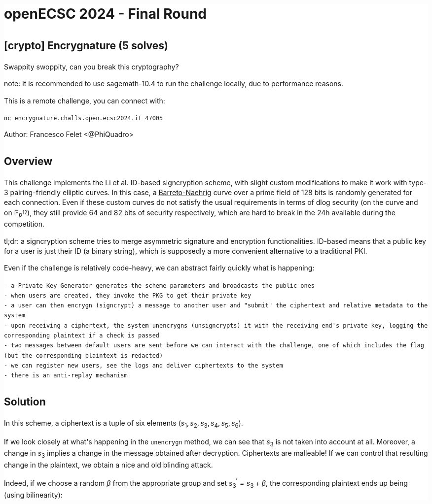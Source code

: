 # openECSC 2024 - Final Round

## [crypto] Encrygnature (5 solves)

Swappity swoppity, can you break this cryptography?

note: it is recommended to use sagemath-10.4 to run the challenge locally, due to performance reasons.

This is a remote challenge, you can connect with:

`nc encrygnature.challs.open.ecsc2024.it 47005`

Author: Francesco Felet <@PhiQuadro>

## Overview

This challenge implements the [Li et al. ID-based signcryption scheme](https://www.sciencedirect.com/science/article/pii/S0895717711003840), with slight custom modifications to make it work with type-3 pairing-friendly elliptic curves. In this case, a [Barreto-Naehrig](https://eprint.iacr.org/2005/133.pdf) curve over a prime field of 128 bits is randomly generated for each connection. Even if these custom curves do not satisfy the usual requirements in terms of dlog security (on the curve and on $\mathbb{F}_{p^{12}}$), they still provide 64 and 82 bits of security respectively, which are hard to break in the 24h available during the competition.

tl;dr: a signcryption scheme tries to merge asymmetric signature and encryption functionalities. ID-based means that a public key for a user is just their ID (a binary string), which is supposedly a more convenient alternative to a traditional PKI.

Even if the challenge is relatively code-heavy, we can abstract fairly quickly what is happening:

    - a Private Key Generator generates the scheme parameters and broadcasts the public ones
    - when users are created, they invoke the PKG to get their private key
    - a user can then encrygn (signcrypt) a message to another user and "submit" the ciphertext and relative metadata to the system
    - upon receiving a ciphertext, the system unencrygns (unsigncrypts) it with the receiving end's private key, logging the corresponding plaintext if a check is passed
    - two messages between default users are sent before we can interact with the challenge, one of which includes the flag (but the corresponding plaintext is redacted)
    - we can register new users, see the logs and deliver ciphertexts to the system
    - there is an anti-replay mechanism

## Solution

In this scheme, a ciphertext is a tuple of six elements $(s_{1}, s_{2}, s_{3}, s_{4}, s_{5}, s_{6})$.

If we look closely at what's happening in the `unencrygn` method, we can see that $s_{3}$ is not taken into account at all. Moreover, a change in $s_{3}$ implies a change in the message obtained after decryption. Ciphertexts are malleable! If we can control that resulting change in the plaintext, we obtain a nice and old blinding attack.

Indeed, if we choose a random $\beta$ from the appropriate group and set $s_{3}^{\prime} = s_{3} + \beta$, the corresponding plaintext ends up being (using bilinearity):
